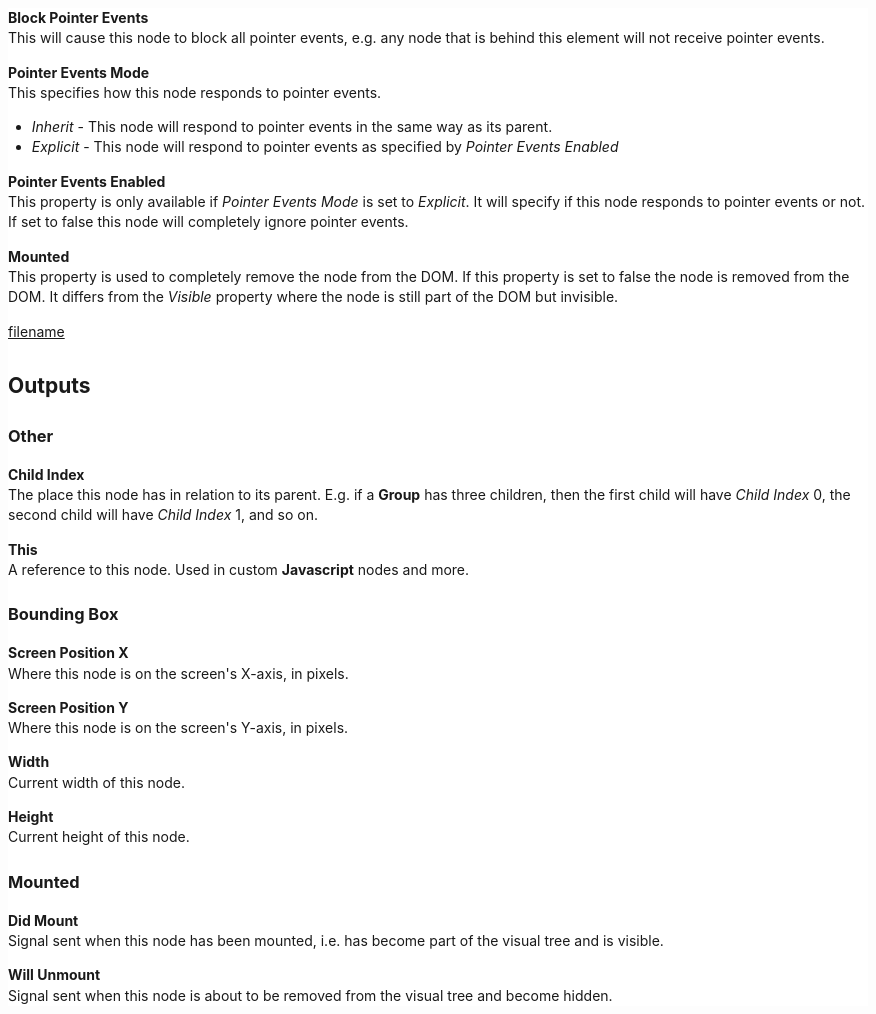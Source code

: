 **Block Pointer Events**  
This will cause this node to block all pointer events, e.g. any node that is behind this element will not receive pointer events.

**Pointer Events Mode**  
This specifies how this node responds to pointer events.

- _Inherit_ - This node will respond to pointer events in the same way as its parent.
- _Explicit_ - This node will respond to pointer events as specified by _Pointer Events Enabled_

**Pointer Events Enabled**  
This property is only available if _Pointer Events Mode_ is set to _Explicit_. It will specify if this node responds to pointer events or not. If set to false this node will completely ignore pointer events.

**Mounted**  
This property is used to completely remove the node from the DOM. If this property is set to false the node is removed from the DOM. It differs from the _Visible_ property where the node is still part of the DOM but invisible.

[filename](../advanced-style.md ':include')

## Outputs

### Other

**Child Index**  
The place this node has in relation to its parent. E.g. if a **Group** has three children, then the first child will have _Child Index_ 0, the second child will have _Child Index_ 1, and so on.

**This**  
A reference to this node. Used in custom **Javascript** nodes and more.

### Bounding Box

**Screen Position X**  
Where this node is on the screen's X-axis, in pixels.

**Screen Position Y**  
Where this node is on the screen's Y-axis, in pixels.

**Width**  
Current width of this node.

**Height**  
Current height of this node.

### Mounted

**Did Mount**  
Signal sent when this node has been mounted, i.e. has become part of the visual tree and is visible.

**Will Unmount**  
Signal sent when this node is about to be removed from the visual tree and become hidden.
